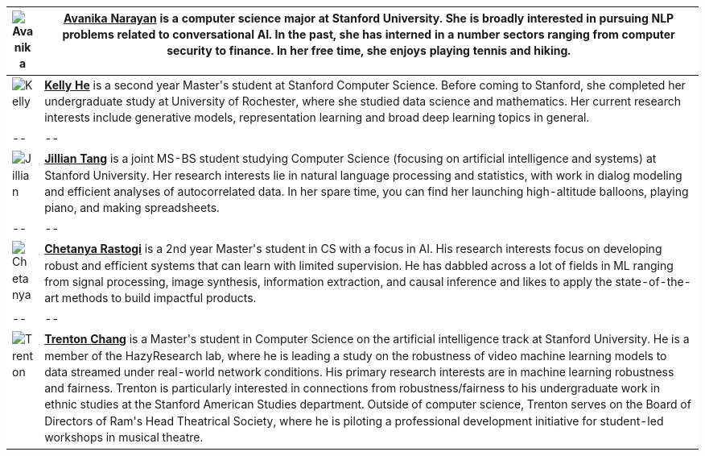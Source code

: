 ![Avanika]({{site.baseurl}}/assets/images/avanika.png)|**[Avanika Narayan](https://www.linkedin.com/in/avanika-n-a35a02a3/)** is a computer science major at Stanford University. She is broadly interested in pursuing NLP problems related to conversational AI. In the past, she has interned in a number sectors ranging from computer security to finance. In her free time, she enjoys playing tennis and hiking.
--|--
![Kelly]({{site.baseurl}}/assets/images/kelly.jpg)|**[Kelly He](http://web.stanford.edu/~kellyyhe/)** is a second year Master's student at Stanford Computer Science. Before coming to Stanford, she completed her undergraduate study at University of Rochester, where she studied data science and mathematics. Her current research interests include generative models, representation learning and broad deep learning topics in general.
--|--
![Jillian]({{site.baseurl}}/assets/images/jillian.jpg)|**[Jillian Tang](https://jilliantang.com/)** is a joint MS-BS student studying Computer Science (focusing on artificial intelligence and systems) at Stanford University. Her research interests lie in natural language processing and statistics, with work in dialog modeling and efficient analyses of autocorrelated data. In her spare time, you can find her launching high-altitude balloons, playing piano, and making spreadsheets.
--|--
![Chetanya]({{site.baseurl}}/assets/images/chetanya.jpg)|**[Chetanya Rastogi](https://www.linkedin.com/in/chetanyarastogi/)** is a 2nd year Master's student in CS with a focus in AI. His research interests focus on developing robust and efficient systems that can learn with limited supervision. He has dabbled across a lot of fields in ML ranging from signal processing, image synthesis, information extraction, and causal inference and likes to apply the state-of-the-art methods to build impactful products.
--|--
![Trenton]({{site.baseurl}}/assets/images/trenton.png)|**[Trenton Chang](https://web.stanford.edu/~tchang97)** is a Master's student in Computer Science on the artificial intelligence track at Stanford University. He is a member of the HazyResearch lab, where he is leading a study on the robustness of video machine learning models to data streamed under real-world network conditions. His primary research interests are in machine learning robustness and fairness. Trenton is particularly interested in connections from robustness/fairness to his undergraduate work in ethnic studies at the Stanford American Studies department. Outside of computer science, Trenton serves on the Board of Directors of Ram's Head Theatrical Society, where he is piloting a professional development initiative for student-led workshops in musical theatre.

